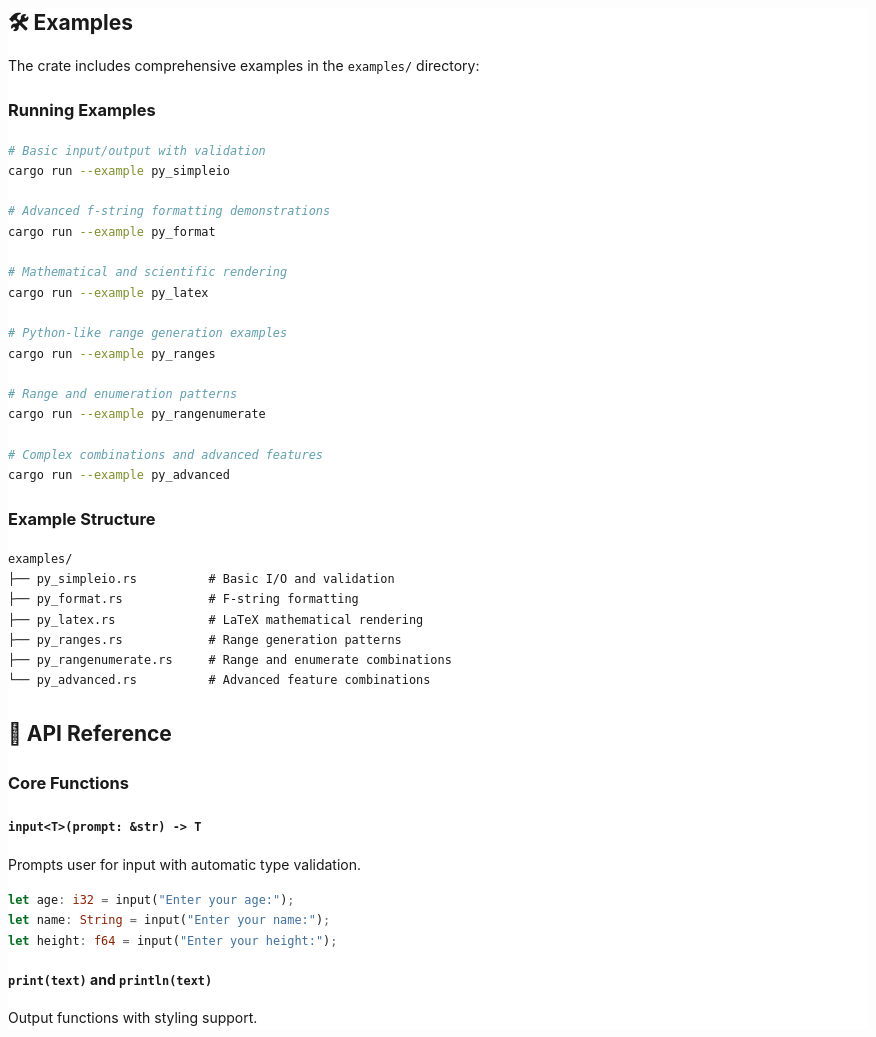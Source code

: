 ## 🛠 Examples

The crate includes comprehensive examples in the `examples/` directory:

### Running Examples

```bash
# Basic input/output with validation
cargo run --example py_simpleio

# Advanced f-string formatting demonstrations
cargo run --example py_format

# Mathematical and scientific rendering
cargo run --example py_latex

# Python-like range generation examples
cargo run --example py_ranges

# Range and enumeration patterns
cargo run --example py_rangenumerate

# Complex combinations and advanced features
cargo run --example py_advanced
```

### Example Structure

```
examples/
├── py_simpleio.rs          # Basic I/O and validation
├── py_format.rs            # F-string formatting
├── py_latex.rs             # LaTeX mathematical rendering
├── py_ranges.rs            # Range generation patterns
├── py_rangenumerate.rs     # Range and enumerate combinations
└── py_advanced.rs          # Advanced feature combinations
```

## 🚀 API Reference

### Core Functions

#### `input<T>(prompt: &str) -> T`
Prompts user for input with automatic type validation.

```rust
let age: i32 = input("Enter your age:");
let name: String = input("Enter your name:");
let height: f64 = input("Enter your height:");
```

#### `print(text)` and `println(text)`
Output functions with styling support.

